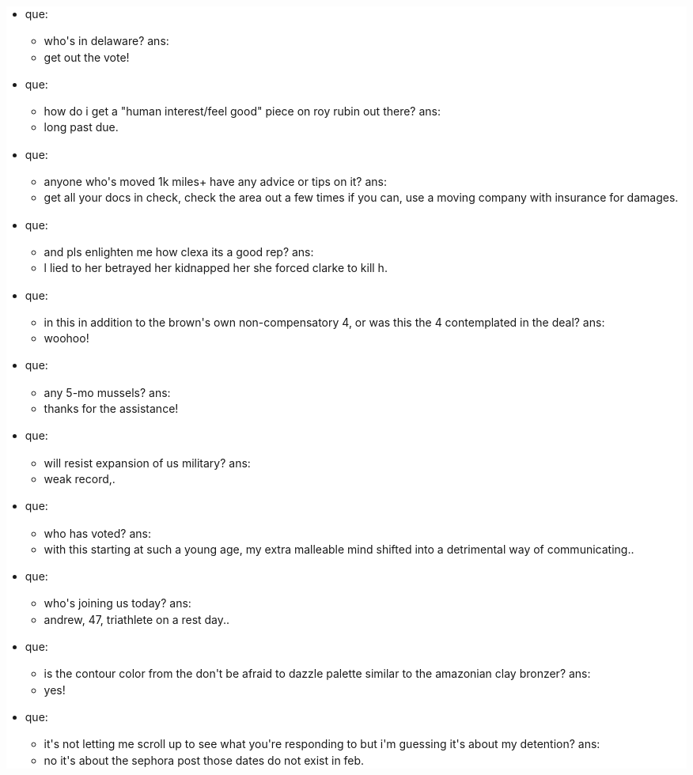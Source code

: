 - que:
  - who's in delaware?
  ans:
  - get out the vote!

- que:
  - how do i get a "human interest/feel good" piece on roy rubin out there?
  ans:
  - long past due.

- que:
  - anyone who's moved 1k miles+ have any advice or tips on it?
  ans:
  - get all your docs in check, check the area out a few times if you can, use a moving company with insurance for damages.

- que:
  - and pls enlighten me how clexa its a good rep?
  ans:
  - l lied to her betrayed her kidnapped her she forced clarke to kill h.

- que:
  - in this in addition to the brown's own non-compensatory 4, or was this the 4 contemplated in the deal?
  ans:
  - woohoo!

- que:
  - any 5-mo mussels?
  ans:
  - thanks for the assistance!

- que:
  - will resist expansion of us military?
  ans:
  - weak record,.

- que:
  - who has voted?
  ans:
  - with this starting at such a young age, my extra malleable mind shifted into a detrimental way of communicating..

- que:
  - who's joining us today?
  ans:
  - andrew, 47, triathlete on a rest day..

- que:
  - is the contour color from the don't be afraid to dazzle palette similar to the amazonian clay bronzer?
  ans:
  - yes!

- que:
  - it's not letting me scroll up to see what you're responding to but i'm guessing it's about my detention?
  ans:
  - no it's about the sephora post those dates do not exist in feb.

